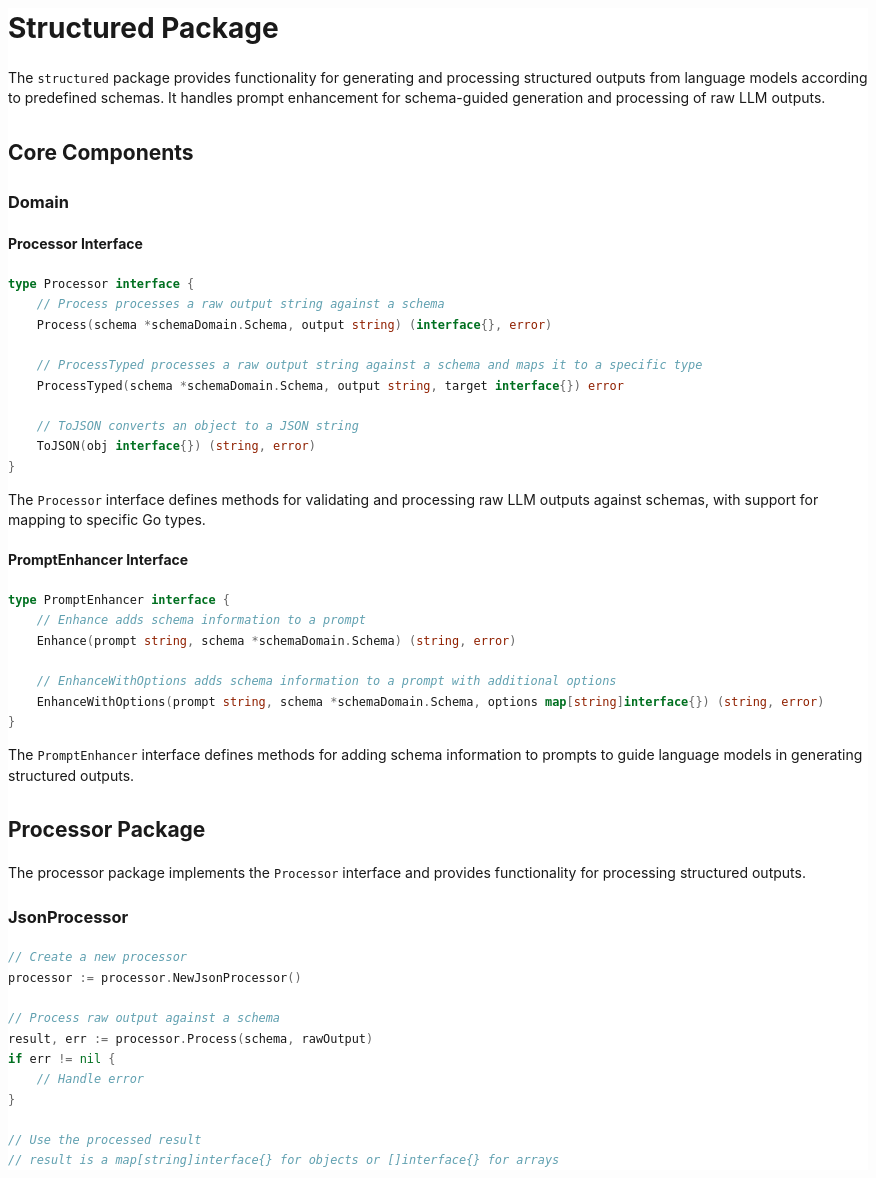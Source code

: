 # Structured Package

The `structured` package provides functionality for generating and processing structured outputs from language models according to predefined schemas. It handles prompt enhancement for schema-guided generation and processing of raw LLM outputs.

## Core Components

### Domain

#### Processor Interface

```go
type Processor interface {
    // Process processes a raw output string against a schema
    Process(schema *schemaDomain.Schema, output string) (interface{}, error)

    // ProcessTyped processes a raw output string against a schema and maps it to a specific type
    ProcessTyped(schema *schemaDomain.Schema, output string, target interface{}) error

    // ToJSON converts an object to a JSON string
    ToJSON(obj interface{}) (string, error)
}
```

The `Processor` interface defines methods for validating and processing raw LLM outputs against schemas, with support for mapping to specific Go types.

#### PromptEnhancer Interface

```go
type PromptEnhancer interface {
    // Enhance adds schema information to a prompt
    Enhance(prompt string, schema *schemaDomain.Schema) (string, error)

    // EnhanceWithOptions adds schema information to a prompt with additional options
    EnhanceWithOptions(prompt string, schema *schemaDomain.Schema, options map[string]interface{}) (string, error)
}
```

The `PromptEnhancer` interface defines methods for adding schema information to prompts to guide language models in generating structured outputs.

## Processor Package

The processor package implements the `Processor` interface and provides functionality for processing structured outputs.

### JsonProcessor

```go
// Create a new processor
processor := processor.NewJsonProcessor()

// Process raw output against a schema
result, err := processor.Process(schema, rawOutput)
if err != nil {
    // Handle error
}

// Use the processed result
// result is a map[string]interface{} for objects or []interface{} for arrays
```
